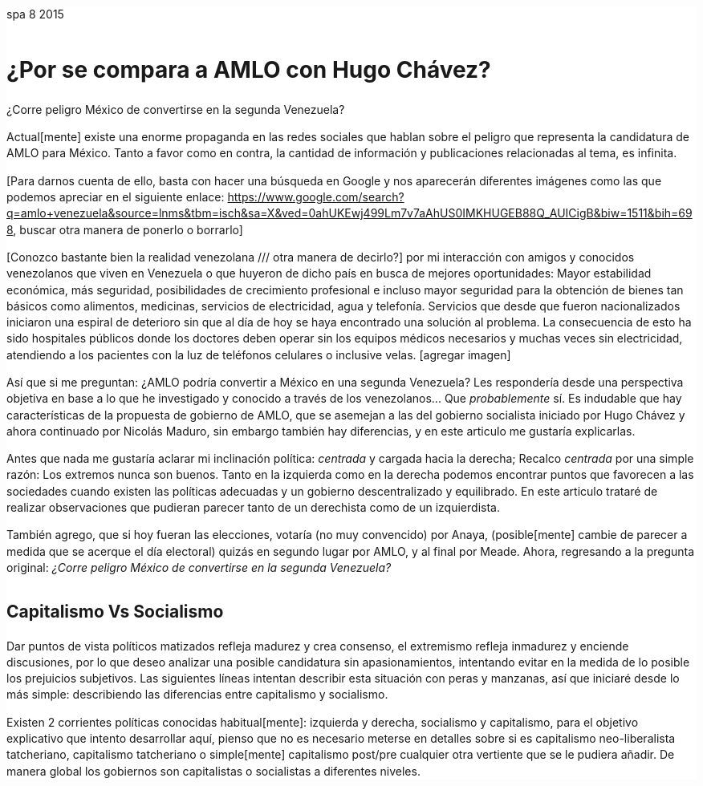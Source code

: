 <permalink>spa</permalink>
<month>8</month>
<year>2015</year>

# ¿Por se compara a AMLO con Hugo Chávez?

¿Corre peligro México de convertirse en la segunda Venezuela?

Actual[mente] existe una enorme propaganda en las redes sociales que hablan sobre el peligro que representa la candidatura de AMLO para México. Tanto a favor como en contra, la cantidad de información y publicaciones relacionadas al tema, es infinita.

[Para darnos cuenta de ello, basta con hacer una búsqueda en Google y nos aparecerán diferentes imágenes como las que podemos apreciar en el siguiente enlace:
 https://www.google.com/search?q=amlo+venezuela&source=lnms&tbm=isch&sa=X&ved=0ahUKEwj499Lm7v7aAhUS0IMKHUGEB88Q_AUICigB&biw=1511&bih=698, buscar otra manera de ponerlo o borrarlo]

[Conozco bastante bien la realidad venezolana /// otra manera de decirlo?] por mi interacción con amigos y conocidos venezolanos que viven en Venezuela o que huyeron de dicho país en busca de mejores oportunidades: Mayor estabilidad económica, más seguridad, posibilidades de crecimiento profesional e incluso mayor seguridad para la obtención de bienes tan básicos como alimentos, medicinas, servicios de electricidad, agua y telefonía. Servicios que desde que fueron nacionalizados iniciaron una espiral de deterioro sin que al día de hoy se haya encontrado una solución al problema. La consecuencia de esto ha sido hospitales públicos donde los doctores deben operar sin los equipos médicos necesarios y muchas veces sin electricidad, atendiendo a los pacientes con la luz de teléfonos celulares o inclusive velas. [agregar imagen]

Así que si me preguntan: ¿AMLO podría convertir a México en una segunda Venezuela? Les respondería desde una perspectiva objetiva en base a lo que he investigado y conocido a través de los venezolanos... Que *probablemente* sí. Es indudable que hay características de la propuesta de gobierno de AMLO, que se asemejan a las del gobierno socialista iniciado por Hugo Chávez y ahora continuado por Nicolás Maduro, sin embargo también hay diferencias, y en este articulo me gustaría explicarlas.

Antes que nada me gustaría aclarar mi inclinación política: *centrada* y cargada hacia la derecha; Recalco *centrada* por una simple razón: Los extremos nunca son buenos. Tanto en la izquierda como en la derecha podemos encontrar puntos que favorecen a las sociedades cuando existen las políticas adecuadas y un gobierno descentralizado y equilibrado. En este articulo trataré de realizar observaciones que pudieran parecer tanto de un derechista como de un izquierdista.

También agrego, que si hoy fueran las elecciones, votaría (no muy convencido) por Anaya, (posible[mente] cambie de parecer a medida que se acerque el día electoral) quizás en segundo lugar por AMLO, y al final por Meade. Ahora, regresando a la pregunta original: *¿Corre peligro México de convertirse en la segunda Venezuela?*

## Capitalismo Vs Socialismo

Dar puntos de vista políticos matizados refleja madurez y crea consenso, el extremismo refleja inmadurez y enciende discusiones, por lo que deseo analizar una posible candidatura sin apasionamientos, intentando evitar en la medida de lo posible los prejuicios subjetivos. Las siguientes líneas intentan describir esta situación con peras y manzanas, así que iniciaré desde lo más simple: describiendo las diferencias entre capitalismo y socialismo.

Existen 2 corrientes políticas conocidas habitual[mente]: izquierda y derecha, socialismo y capitalismo, para el objetivo explicativo que intento desarrollar aquí, pienso que no es necesario meterse en detalles sobre si es capitalismo neo-liberalista tatcheriano, capitalismo tatcheriano o simple[mente] capitalismo post/pre cualquier otra vertiente que se le pudiera añadir. De manera global los gobiernos son capitalistas o socialistas a diferentes niveles.
